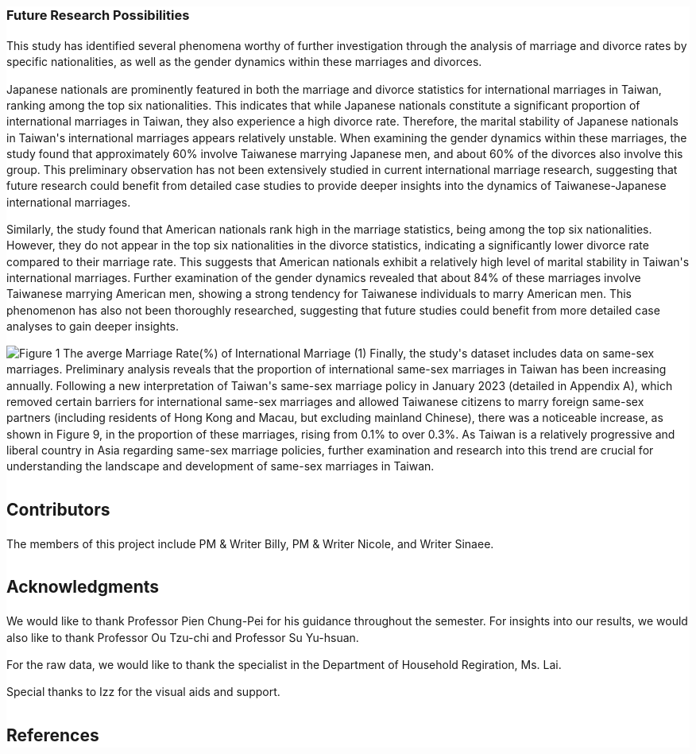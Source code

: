 ### Future Research Possibilities

This study has identified several phenomena worthy of further investigation through the analysis of marriage and divorce rates by specific nationalities, as well as the gender dynamics within these marriages and divorces.

Japanese nationals are prominently featured in both the marriage and divorce statistics for international marriages in Taiwan, ranking among the top six nationalities. This indicates that while Japanese nationals constitute a significant proportion of international marriages in Taiwan, they also experience a high divorce rate. Therefore, the marital stability of Japanese nationals in Taiwan's international marriages appears relatively unstable. When examining the gender dynamics within these marriages, the study found that approximately 60% involve Taiwanese marrying Japanese men, and about 60% of the divorces also involve this group. This preliminary observation has not been extensively studied in current international marriage research, suggesting that future research could benefit from detailed case studies to provide deeper insights into the dynamics of Taiwanese-Japanese international marriages.

Similarly, the study found that American nationals rank high in the marriage statistics, being among the top six nationalities. However, they do not appear in the top six nationalities in the divorce statistics, indicating a significantly lower divorce rate compared to their marriage rate. This suggests that American nationals exhibit a relatively high level of marital stability in Taiwan's international marriages. Further examination of the gender dynamics revealed that about 84% of these marriages involve Taiwanese marrying American men, showing a strong tendency for Taiwanese individuals to marry American men. This phenomenon has also not been thoroughly researched, suggesting that future studies could benefit from more detailed case analyses to gain deeper insights.

![Figure 1  The averge Marriage Rate(%) of International Marriage (1)](https://github.com/nicrci/int_marriage_div/assets/172574448/b166fb9a-6e0f-4fcd-931d-251866545b91)
Finally, the study's dataset includes data on same-sex marriages. Preliminary analysis reveals that the proportion of international same-sex marriages in Taiwan has been increasing annually. Following a new interpretation of Taiwan's same-sex marriage policy in January 2023 (detailed in Appendix A), which removed certain barriers for international same-sex marriages and allowed Taiwanese citizens to marry foreign same-sex partners (including residents of Hong Kong and Macau, but excluding mainland Chinese), there was a noticeable increase, as shown in Figure 9, in the proportion of these marriages, rising from 0.1% to over 0.3%. As Taiwan is a relatively progressive and liberal country in Asia regarding same-sex marriage policies, further examination and research into this trend are crucial for understanding the landscape and development of same-sex marriages in Taiwan.

## Contributors

The members of this project include PM & Writer Billy, PM & Writer Nicole, and Writer Sinaee.

## Acknowledgments

We would like to thank Professor Pien Chung-Pei for his guidance throughout the semester. For insights into our results, we would also like to thank Professor Ou Tzu-chi and Professor Su Yu-hsuan.

For the raw data, we would like to thank the specialist in the Department of Household Regiration, Ms. Lai.

Special thanks to Izz for the visual aids and support.

## References
